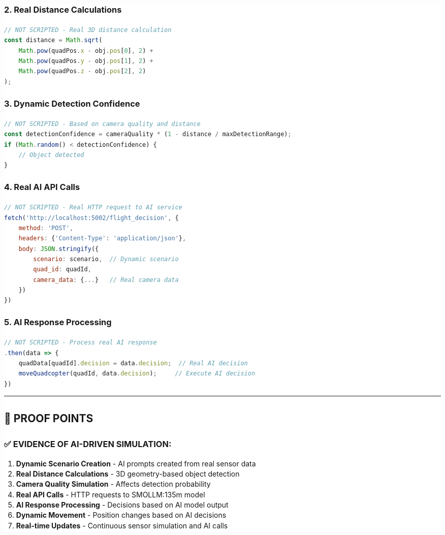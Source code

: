 ```javascript
```

### **2. Real Distance Calculations**
```javascript
// NOT SCRIPTED - Real 3D distance calculation
const distance = Math.sqrt(
    Math.pow(quadPos.x - obj.pos[0], 2) +
    Math.pow(quadPos.y - obj.pos[1], 2) +
    Math.pow(quadPos.z - obj.pos[2], 2)
);
```

### **3. Dynamic Detection Confidence**
```javascript
// NOT SCRIPTED - Based on camera quality and distance
const detectionConfidence = cameraQuality * (1 - distance / maxDetectionRange);
if (Math.random() < detectionConfidence) {
    // Object detected
}
```

### **4. Real AI API Calls**
```javascript
// NOT SCRIPTED - Real HTTP request to AI service
fetch('http://localhost:5002/flight_decision', {
    method: 'POST',
    headers: {'Content-Type': 'application/json'},
    body: JSON.stringify({
        scenario: scenario,  // Dynamic scenario
        quad_id: quadId,
        camera_data: {...}   // Real camera data
    })
})
```

### **5. AI Response Processing**
```javascript
// NOT SCRIPTED - Process real AI response
.then(data => {
    quadData[quadId].decision = data.decision;  // Real AI decision
    moveQuadcopter(quadId, data.decision);     // Execute AI decision
})
```

---

## 🎯 **PROOF POINTS**

### **✅ EVIDENCE OF AI-DRIVEN SIMULATION:**

1. **Dynamic Scenario Creation** - AI prompts created from real sensor data
2. **Real Distance Calculations** - 3D geometry-based object detection
3. **Camera Quality Simulation** - Affects detection probability
4. **Real API Calls** - HTTP requests to SMOLLM:135m model
5. **AI Response Processing** - Decisions based on AI model output
6. **Dynamic Movement** - Position changes based on AI decisions
7. **Real-time Updates** - Continuous sensor simulation and AI calls

